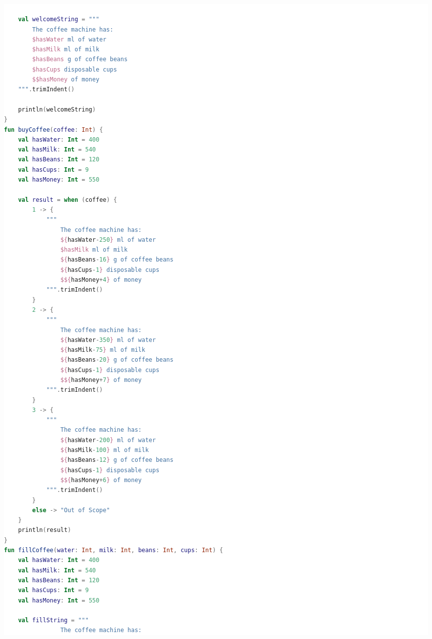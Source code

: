 ```kotlin

    val welcomeString = """
        The coffee machine has:
        $hasWater ml of water
        $hasMilk ml of milk
        $hasBeans g of coffee beans
        $hasCups disposable cups
        $$hasMoney of money
    """.trimIndent()

    println(welcomeString)
}
fun buyCoffee(coffee: Int) {
    val hasWater: Int = 400
    val hasMilk: Int = 540
    val hasBeans: Int = 120
    val hasCups: Int = 9
    val hasMoney: Int = 550

    val result = when (coffee) {
        1 -> {
            """
                The coffee machine has:
                ${hasWater-250} ml of water
                $hasMilk ml of milk
                ${hasBeans-16} g of coffee beans
                ${hasCups-1} disposable cups
                $${hasMoney+4} of money
            """.trimIndent()
        }
        2 -> {
            """
                The coffee machine has:
                ${hasWater-350} ml of water
                ${hasMilk-75} ml of milk
                ${hasBeans-20} g of coffee beans
                ${hasCups-1} disposable cups
                $${hasMoney+7} of money
            """.trimIndent()
        }
        3 -> {
            """
                The coffee machine has:
                ${hasWater-200} ml of water
                ${hasMilk-100} ml of milk
                ${hasBeans-12} g of coffee beans
                ${hasCups-1} disposable cups
                $${hasMoney+6} of money
            """.trimIndent()
        }
        else -> "Out of Scope"
    }
    println(result)
}
fun fillCoffee(water: Int, milk: Int, beans: Int, cups: Int) {
    val hasWater: Int = 400
    val hasMilk: Int = 540
    val hasBeans: Int = 120
    val hasCups: Int = 9
    val hasMoney: Int = 550

    val fillString = """
                The coffee machine has:
```